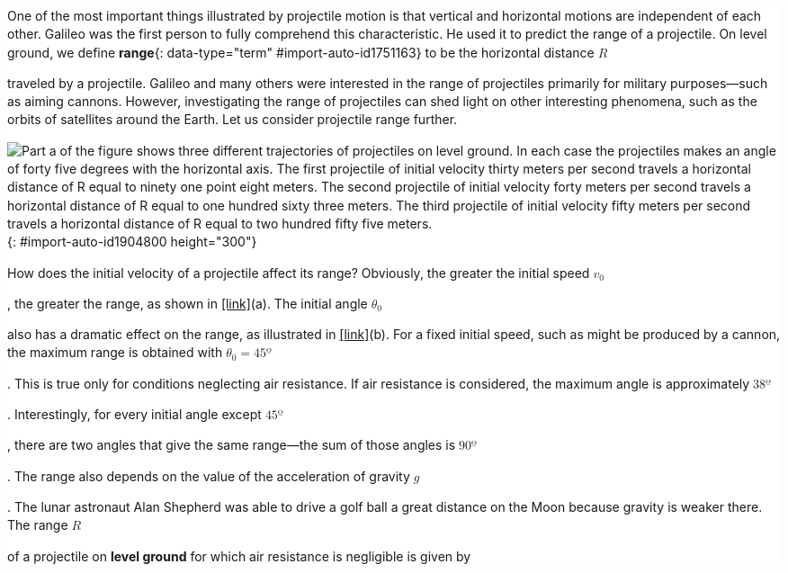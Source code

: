 </div>

One of the most important things illustrated by projectile motion is that vertical and horizontal motions are independent of each other. Galileo was the first person to fully comprehend this characteristic. He used it to predict the range of a projectile. On level ground, we define **range**{: data-type="term" #import-auto-id1751163} to be the horizontal distance <math xmlns="http://www.w3.org/1998/Math/MathML"><semantics><mrow><mrow><mi>R</mi></mrow><mrow /></mrow><annotation encoding="StarMath 5.0"> size 12{R} {}</annotation></semantics></math>

 traveled by a projectile. Galileo and many others were interested in the range of projectiles primarily for military purposes—such as aiming cannons. However, investigating the range of projectiles can shed light on other interesting phenomena, such as the orbits of satellites around the Earth. Let us consider projectile range further.

![Part a of the figure shows three different trajectories of projectiles on level ground. In each case the projectiles makes an angle of forty five degrees with the horizontal axis. The first projectile of initial velocity thirty meters per second travels a horizontal distance of R equal to ninety one point eight meters. The second projectile of initial velocity forty meters per second travels a horizontal distance of R equal to one hundred sixty three meters. The third projectile of initial velocity fifty meters per second travels a horizontal distance of R equal to two hundred fifty five meters.](../resources/Figure_03_04_05a.jpg "Trajectories of projectiles on level ground. (a) The greater the initial speed v0 size 12{v rSub { size 8{0} } } {}, the greater the range for a given initial angle. (b) The effect of initial angle &#x3B8;0 size 12{&#x3B8; rSub { size 8{0} } } {} on the range of a projectile with a given initial speed. Note that the range is the same for 15&#xBA; size 12{&quot;15&quot;&#xB0;} {} and 75&#xBA; size 12{&quot;75&#xB0;&quot;} {}, although the maximum heights of those paths are different."){: #import-auto-id1904800 height="300"}

How does the initial velocity of a projectile affect its range? Obviously, the greater the initial speed <math xmlns="http://www.w3.org/1998/Math/MathML"><semantics><mrow><mrow><msub><mi>v</mi><mrow><mn>0</mn></mrow></msub></mrow><mrow /></mrow><annotation encoding="StarMath 5.0"> size 12{v rSub { size 8{0} } } {}</annotation></semantics></math>

, the greater the range, as shown in [\[link\]](#import-auto-id1904800)(a). The initial angle <math xmlns="http://www.w3.org/1998/Math/MathML"><semantics><mrow><mrow><msub><mi>θ</mi><mrow><mn>0</mn></mrow></msub></mrow><mrow /></mrow><annotation encoding="StarMath 5.0"> size 12{θ rSub { size 8{0} } } {}</annotation></semantics></math>

 also has a dramatic effect on the range, as illustrated in [\[link\]](#import-auto-id1904800)(b). For a fixed initial speed, such as might be produced by a cannon, the maximum range is obtained with <math xmlns="http://www.w3.org/1998/Math/MathML"><semantics><mrow><mrow><mrow><msub><mi>θ</mi><mrow><mn>0</mn></mrow></msub><mo stretchy="false">=</mo><mtext>45º</mtext></mrow></mrow><mrow /></mrow><annotation encoding="StarMath 5.0"> size 12{θ rSub { size 8{0} }  = "45º"} {}</annotation></semantics></math>

. This is true only for conditions neglecting air resistance. If air resistance is considered, the maximum angle is approximately <math xmlns="http://www.w3.org/1998/Math/MathML"><semantics><mrow><mrow><mtext>38º</mtext></mrow><mrow /></mrow><annotation encoding="StarMath 5.0"> size 12{"38º"} {}</annotation></semantics></math>

. Interestingly, for every initial angle except <math xmlns="http://www.w3.org/1998/Math/MathML"><semantics><mrow><mrow><mtext>45º</mtext></mrow><mrow /></mrow><annotation encoding="StarMath 5.0"> size 12{"45º"} {}</annotation></semantics></math>

, there are two angles that give the same range—the sum of those angles is <math xmlns="http://www.w3.org/1998/Math/MathML"><semantics><mrow><mrow><mtext>90º</mtext></mrow><mrow /></mrow><annotation encoding="StarMath 5.0"> size 12{"90º"} {}</annotation></semantics></math>

. The range also depends on the value of the acceleration of gravity <math xmlns="http://www.w3.org/1998/Math/MathML"><semantics><mrow><mrow><mi>g</mi></mrow><mrow /></mrow><annotation encoding="StarMath 5.0"> size 12{g} {}</annotation></semantics></math>

. The lunar astronaut Alan Shepherd was able to drive a golf ball a great distance on the Moon because gravity is weaker there. The range <math xmlns="http://www.w3.org/1998/Math/MathML"><semantics><mrow><mrow><mi>R</mi></mrow><mrow /></mrow><annotation encoding="StarMath 5.0"> size 12{R} {}</annotation></semantics></math>

 of a projectile on **level ground** for which air resistance is negligible is given by

